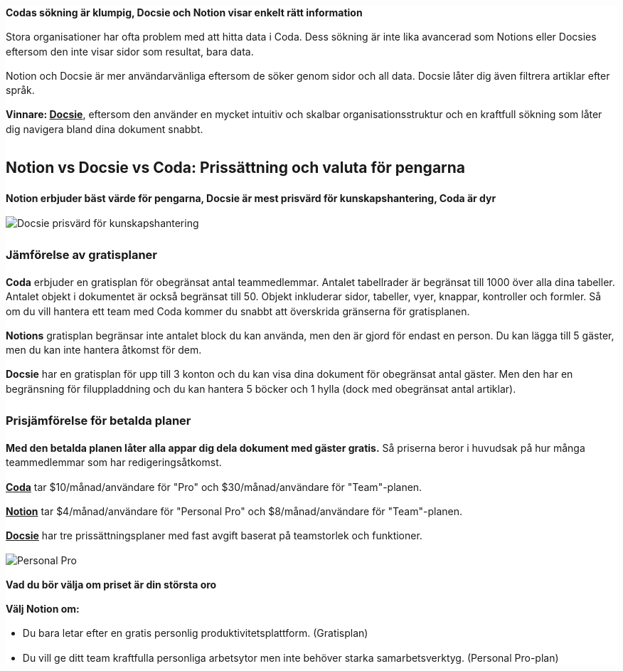 **Codas sökning är klumpig, Docsie och Notion visar enkelt rätt information**

Stora organisationer har ofta problem med att hitta data i Coda. Dess sökning är inte lika avancerad som Notions eller Docsies eftersom den inte visar sidor som resultat, bara data.

Notion och Docsie är mer användarvänliga eftersom de söker genom sidor och all data. Docsie låter dig även filtrera artiklar efter språk.

**Vinnare: [Docsie](https://www.docsie.io/)**, eftersom den använder en mycket intuitiv och skalbar organisationsstruktur och en kraftfull sökning som låter dig navigera bland dina dokument snabbt.

## Notion vs Docsie vs Coda: Prissättning och valuta för pengarna

**Notion erbjuder bäst värde för pengarna, Docsie är mest prisvärd för kunskapshantering, Coda är dyr**

![Docsie prisvärd för kunskapshantering](https://cdn.docsie.io/workspace_PfNzfGj3YfKKtTO4T/doc_JLDSpWBDcIaMWR3Ce/file_ToSMUdd9b8bQxXq6O/769d7d69-0a9d-1c93-23d3-d2824a986423image.png)

### Jämförelse av gratisplaner

**Coda** erbjuder en gratisplan för obegränsat antal teammedlemmar. Antalet tabellrader är begränsat till 1000 över alla dina tabeller. Antalet objekt i dokumentet är också begränsat till 50. Objekt inkluderar sidor, tabeller, vyer, knappar, kontroller och formler. Så om du vill hantera ett team med Coda kommer du snabbt att överskrida gränserna för gratisplanen.

**Notions** gratisplan begränsar inte antalet block du kan använda, men den är gjord för endast en person. Du kan lägga till 5 gäster, men du kan inte hantera åtkomst för dem.

**Docsie** har en gratisplan för upp till 3 konton och du kan visa dina dokument för obegränsat antal gäster. Men den har en begränsning för filuppladdning och du kan hantera 5 böcker och 1 hylla (dock med obegränsat antal artiklar).

### Prisjämförelse för betalda planer

**Med den betalda planen låter alla appar dig dela dokument med gäster gratis.** Så priserna beror i huvudsak på hur många teammedlemmar som har redigeringsåtkomst.

[**Coda**](https://coda.io/pricing) tar $10/månad/användare för "Pro" och $30/månad/användare för "Team"-planen.

[**Notion**](https://www.notion.so/pricing) tar $4/månad/användare för "Personal Pro" och $8/månad/användare för "Team"-planen.

[**Docsie**](https://www.docsie.io/pricing/) har tre prissättningsplaner med fast avgift baserat på teamstorlek och funktioner.

![Personal Pro](https://cdn.docsie.io/workspace_PfNzfGj3YfKKtTO4T/doc_JLDSpWBDcIaMWR3Ce/file_c5RDZVCv35TAPYDrP/7d646eed-dd46-d9ca-3fb2-3edac01eaefcimage.png)

**Vad du bör välja om priset är din största oro**

**Välj Notion om:**

* Du bara letar efter en gratis personlig produktivitetsplattform. (Gratisplan)

* Du vill ge ditt team kraftfulla personliga arbetsytor men inte behöver starka samarbetsverktyg. (Personal Pro-plan)
